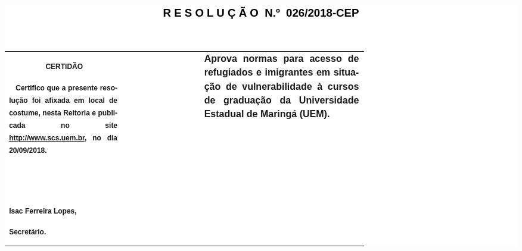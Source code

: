 <body lang=PT-BR link=blue vlink=purple style='tab-interval:35.4pt'>

<div class=WordSection1>

<p class=MsoNormal align=center style='text-align:center'><b><span
style='font-size:14.0pt;font-family:"Arial","sans-serif";color:black'>R E S O L
U Ç Ã O<span class=GramE><span style='mso-spacerun:yes'>  </span></span>N.º<span
style='mso-spacerun:yes'>  </span>026/2018-CEP</span></b><b><span
style='font-size:14.0pt;color:black'><o:p></o:p></span></b></p>

<p class=MsoNormal style='text-align:justify'><span style='font-size:12.0pt;
font-family:"Arial","sans-serif";color:black'>&nbsp;</span><span
style='font-size:12.0pt;color:black'><o:p></o:p></span></p>

<table class=MsoNormalTable border=0 cellspacing=0 cellpadding=0 width=603
 style='width:451.95pt;border-collapse:collapse;mso-yfti-tbllook:1184;
 mso-padding-alt:0cm 0cm 0cm 0cm'>
 <tr style='mso-yfti-irow:0;mso-yfti-firstrow:yes;mso-yfti-lastrow:yes'>
  <td width=196 valign=top style='width:147.15pt;padding:0cm 5.4pt 0cm 5.4pt'>
  <p class=MsoNormal align=center style='text-align:center;layout-grid-mode:
  char'><b><span style='font-size:9.0pt;font-family:"Arial","sans-serif"'>&nbsp;</span></b><b
  style='mso-bidi-font-weight:normal'><span style='font-size:9.0pt;mso-bidi-font-size:
  10.0pt;font-family:"Arial","sans-serif";mso-bidi-font-family:"Times New Roman";
  mso-no-proof:yes'>CERTIDÃO<o:p></o:p></span></b></p>
  <p class=MsoNormal style='text-align:justify;line-height:150%'><b
  style='mso-bidi-font-weight:normal'><span style='font-size:9.0pt;line-height:
  150%;font-family:"Arial","sans-serif";mso-bidi-font-family:"Times New Roman";
  mso-no-proof:yes'><span style='mso-spacerun:yes'>   </span>Certifico que a
  presente resolução foi afixada em local de costume, nesta Reitoria e
  publicada no site<span style='color:blue'> </span><a
  href="http://www.scs.uem.br/"><span style='text-decoration:none;text-underline:
  none'>http://www.scs.uem.br</span></a>, no dia</span></b><b style='mso-bidi-font-weight:
  normal'><span style='font-size:9.0pt;mso-bidi-font-size:10.0pt;line-height:
  150%;font-family:"Arial","sans-serif";mso-bidi-font-family:"Times New Roman";
  mso-no-proof:yes'> 20/09/2018.<o:p></o:p></span></b></p>
  <p class=MsoNormal><b style='mso-bidi-font-weight:normal'><span
  style='font-size:9.0pt;mso-bidi-font-size:10.0pt;font-family:"Arial","sans-serif";
  mso-bidi-font-family:"Times New Roman";mso-no-proof:yes'><o:p>&nbsp;</o:p></span></b></p>
  <p class=MsoNormal><b style='mso-bidi-font-weight:normal'><span
  style='font-size:9.0pt;mso-bidi-font-size:10.0pt;font-family:"Arial","sans-serif";
  mso-bidi-font-family:"Times New Roman";mso-no-proof:yes'><o:p>&nbsp;</o:p></span></b></p>
  <p class=MsoNormal><b style='mso-bidi-font-weight:normal'><span
  style='font-size:9.0pt;mso-bidi-font-size:10.0pt;font-family:"Arial","sans-serif";
  mso-bidi-font-family:"Times New Roman";mso-no-proof:yes'>Isac Ferreira Lopes,<o:p></o:p></span></b></p>
  <p class=MsoNormal><b style='mso-bidi-font-weight:normal'><span
  style='font-size:9.0pt;mso-bidi-font-size:10.0pt;font-family:"Arial","sans-serif";
  mso-bidi-font-family:"Times New Roman";mso-no-proof:yes'>Secretário.</span></b></p>
  </td>
  <td width=107 valign=top style='width:80.25pt;padding:0cm 5.4pt 0cm 5.4pt'>
  <p class=MsoNormal style='margin-right:-5.4pt'><b><span style='font-size:
  12.0pt;font-family:"Arial","sans-serif"'>&nbsp;</span></b></p>
  </td>
  <td width=299 valign=top style='width:224.55pt;padding:0cm 5.4pt 0cm 5.4pt'>
  <p class=MsoNormal style='margin-top:0cm;margin-right:.8pt;margin-bottom:
  0cm;margin-left:13.6pt;margin-bottom:.0001pt;text-align:justify'><b
  style='mso-bidi-font-weight:normal'><span style='font-size:12.0pt;font-family:
  "Arial","sans-serif";mso-bidi-font-family:"Times New Roman";mso-no-proof:
  yes'>Aprova normas para acesso de refugiados e imigrantes em situação de vulnerabilidade
  à cursos de graduação da Universidade Estadual de Maringá (UEM).</span></b><b
  style='mso-bidi-font-weight:normal'><span style='font-size:12.0pt;font-family:
  "Arial","sans-serif"'><o:p></o:p></span></b></p>
  </td>
 </tr>
</table>
